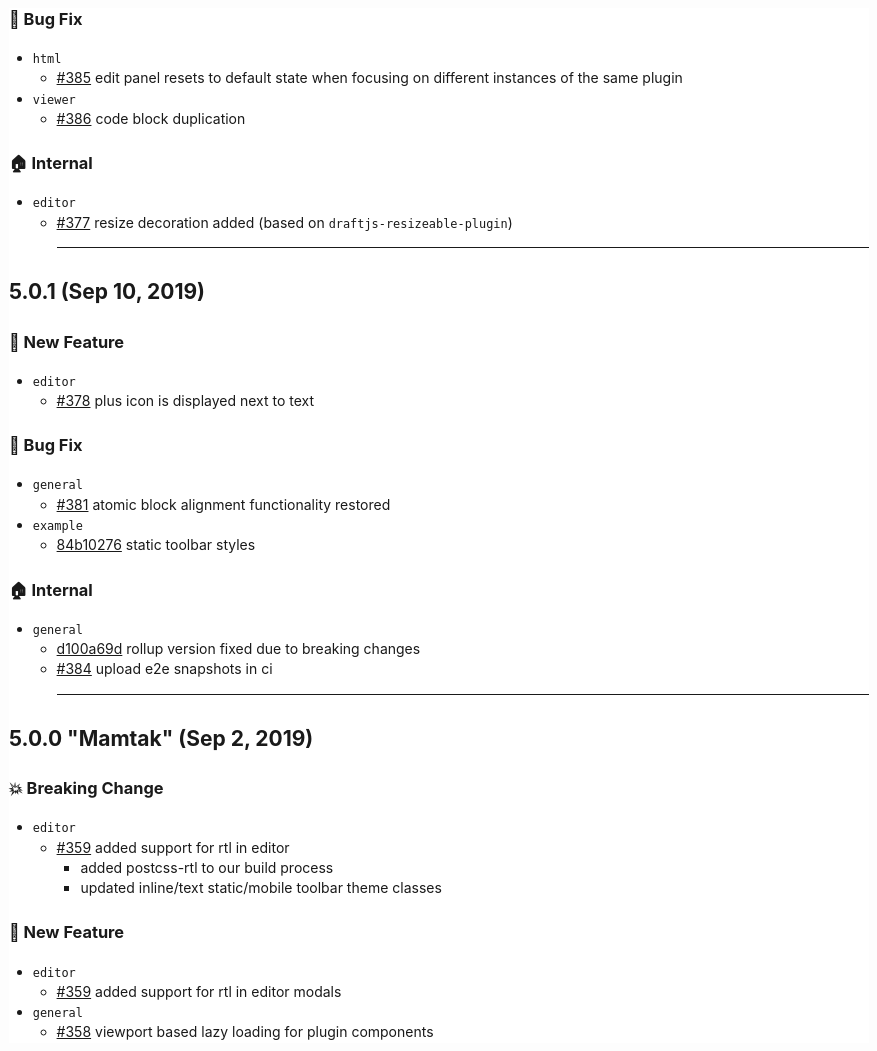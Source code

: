 ### :bug: Bug Fix

- `html`
  - [#385](https://github.com/wix/ricos/pull/385) edit panel resets to default state when focusing on different instances of the same plugin
- `viewer`
  - [#386](https://github.com/wix/ricos/pull/386) code block duplication

### :house: Internal

- `editor`
  - [#377](https://github.com/wix/ricos/pull/377) resize decoration added (based on `draftjs-resizeable-plugin`)
    <hr/>

## 5.0.1 (Sep 10, 2019)

### :rocket: New Feature

- `editor`
  - [#378](https://github.com/wix/ricos/pull/378) plus icon is displayed next to text

### :bug: Bug Fix

- `general`
  - [#381](https://github.com/wix/ricos/pull/381) atomic block alignment functionality restored
- `example`
  - [84b10276](https://github.com/wix/ricos/commit/84b10276) static toolbar styles

### :house: Internal

- `general`
  - [d100a69d](https://github.com/wix/ricos/commit/d100a69d) rollup version fixed due to breaking changes
  - [#384](https://github.com/wix/ricos/pull/384) upload e2e snapshots in ci
    <hr/>

## 5.0.0 "Mamtak" (Sep 2, 2019)

### :boom: Breaking Change

- `editor`
  - [#359](https://github.com/wix/ricos/pull/359) added support for rtl in editor
    - added postcss-rtl to our build process
    - updated inline/text static/mobile toolbar theme classes

### :rocket: New Feature

- `editor`
  - [#359](https://github.com/wix/ricos/pull/359) added support for rtl in editor modals
- `general`
  - [#358](https://github.com/wix/ricos/pull/358) viewport based lazy loading for plugin components
